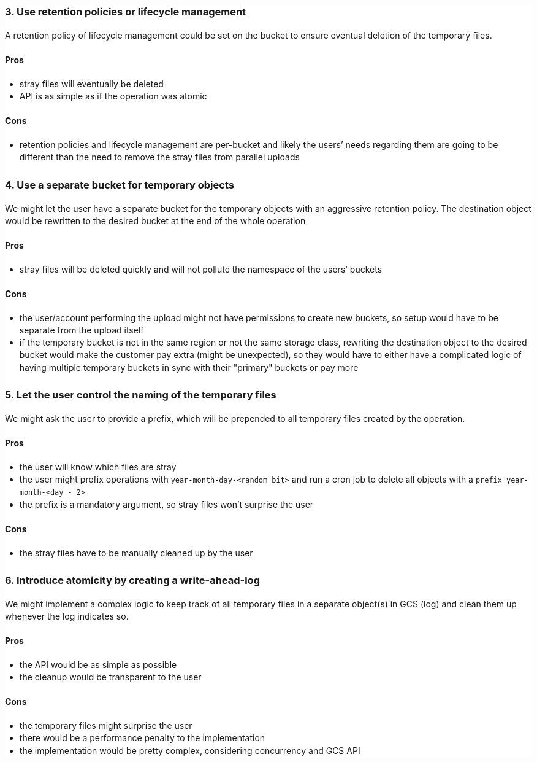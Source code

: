### 3. Use retention policies or lifecycle management
A retention policy of lifecycle management could be set on the bucket to ensure
eventual deletion of the temporary files.
#### Pros
* stray files will eventually be deleted
* API is as simple as if the operation was atomic
#### Cons
* retention policies and lifecycle management are per-bucket and likely the
  users’ needs regarding them are going to be different than the need to remove
  the stray files from parallel uploads

### 4. Use a separate bucket for temporary objects
[option4-ref]: #4-use-a-separate-bucket-for-temporary-objects
We might let the user have a separate bucket for the temporary objects with an
aggressive retention policy. The destination object would be rewritten to the
desired bucket at the end of the whole operation
#### Pros
* stray files will be deleted quickly and will not pollute the namespace of the
  users’ buckets
#### Cons
* the user/account performing the upload might not have permissions to create
  new buckets, so setup would have to be separate from the upload itself
* if the temporary bucket is not in the same region or not the same storage
  class, rewriting the destination object to the desired bucket would make the
  customer pay extra (might be unexpected), so they would have to either have a
  complicated logic of having multiple temporary buckets in sync with their
  "primary" buckets or pay more

### 5. Let the user control the naming of the temporary files
[option5-ref]: #5-let-the-user-control-the-naming-of-the-temporary-files
We might ask the user to provide a prefix, which will be prepended to all
temporary files created by the operation.
#### Pros
* the user will know which files are stray
* the user might prefix operations with `year-month-day-<random_bit>` and run a
  cron job to delete all objects with a `prefix year-month-<day - 2>`
* the prefix is a mandatory argument, so stray files won’t surprise the user
#### Cons
* the stray files have to be manually cleaned up by the user

### 6. Introduce atomicity by creating a write-ahead-log
We might implement a complex logic to keep track of all temporary files in a
separate object(s) in GCS (log) and clean them up whenever the log indicates so.
#### Pros
* the API would be as simple as possible
* the cleanup would be transparent to the user
#### Cons
* the temporary files might surprise the user
* there would be a performance penalty to the implementation
* the implementation would be pretty complex, considering concurrency and GCS
  API


[option7-ref]: #7-hybrid-of-4-and-5